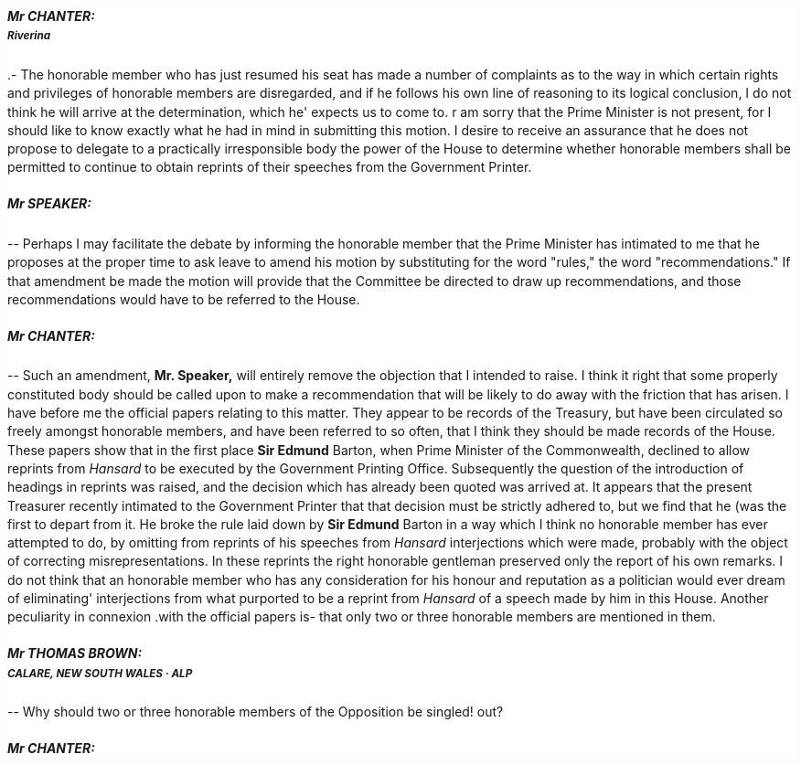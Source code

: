 ##### Mr CHANTER:<br><small class="text-muted">Riverina</small>

.- The honorable member who has just resumed his seat has made a number of complaints as to the way in which certain rights and privileges of honorable members are disregarded, and if he follows his own line of reasoning to its logical conclusion, I do not think he will arrive at the determination, which he' expects us to come to.  r  am sorry that the Prime Minister is not present, for I should like to know exactly what he had in mind in submitting this motion. I desire to receive an assurance that he does not propose to delegate to a practically irresponsible body the power of the House to determine whether honorable members shall be permitted to continue to obtain reprints of their speeches from the Government Printer. 

##### Mr SPEAKER:

-- Perhaps I may facilitate the debate by informing the honorable member that the Prime Minister has intimated to me that he proposes at the proper time to ask leave to amend his motion by substituting for the word "rules," the word "recommendations." If that amendment be made the motion will provide that the Committee be directed to draw up recommendations, and those recommendations would have to be referred to the House. 

##### Mr CHANTER:

-- Such an amendment,  **Mr. Speaker,**  will entirely remove the objection that I intended to raise. I think it right that some properly constituted body should be called upon to make a recommendation that will be likely to do away with the friction that has arisen. I have before me the official papers relating to this matter. They appear to be records of the Treasury, but have been circulated so freely amongst honorable members, and have been referred to so often, that I think they should be made records of the House. These papers show that in the first place  **Sir Edmund**  Barton, when Prime Minister of the Commonwealth, declined to allow reprints from  *Hansard*  to be executed by the Government Printing Office. Subsequently the question of the introduction of headings in reprints was raised, and the decision which has already been quoted was arrived at. It appears that the present Treasurer recently intimated to the Government Printer that that decision must be strictly adhered to, but we find that he (was the first to depart from it. He broke the rule laid down by  **Sir Edmund**  Barton in a way which I think no honorable member has ever attempted to do, by omitting from reprints of his speeches from  *Hansard*  interjections which were made, probably with the object of correcting misrepresentations. In these reprints the right honorable gentleman preserved only the report of his own remarks. I do not think that an honorable member who has any consideration for his honour and reputation as a politician would ever dream of eliminating' interjections from what purported to be a reprint from  *Hansard*  of a speech made by him in this House. Another peculiarity in connexion .with the official papers is- that only two or three honorable members are mentioned in them. 

##### Mr THOMAS BROWN:<br><small class="text-muted">CALARE, NEW SOUTH WALES &middot; ALP</small>

--  Why should two or three honorable members of the Opposition be singled! out? 

##### Mr CHANTER:
